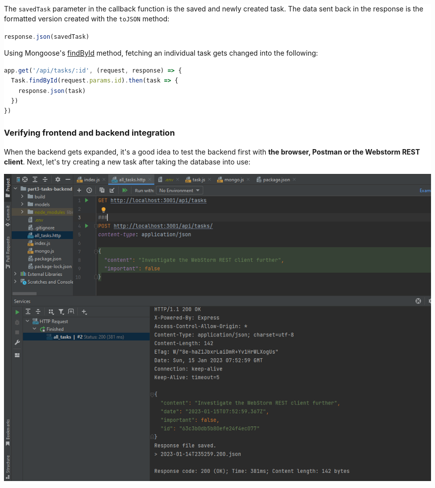 The `savedTask` parameter in the callback function is the saved and newly created task.
The data sent back in the response is the formatted version created with the `toJSON` method:

```js
response.json(savedTask)
```

Using Mongoose's [findById](https://mongoosejs.com/docs/api/model.html#model_Model-findById) method, fetching an individual task gets changed into the following:

```js
app.get('/api/tasks/:id', (request, response) => {
  Task.findById(request.params.id).then(task => {
    response.json(task)
  })
})
```

### Verifying frontend and backend integration

When the backend gets expanded, it's a good idea to test the backend first with **the browser, Postman or the Webstorm REST client**.
Next, let's try creating a new task after taking the database into use:

![VS code rest client doing a post](../../images/3/46e.png)
